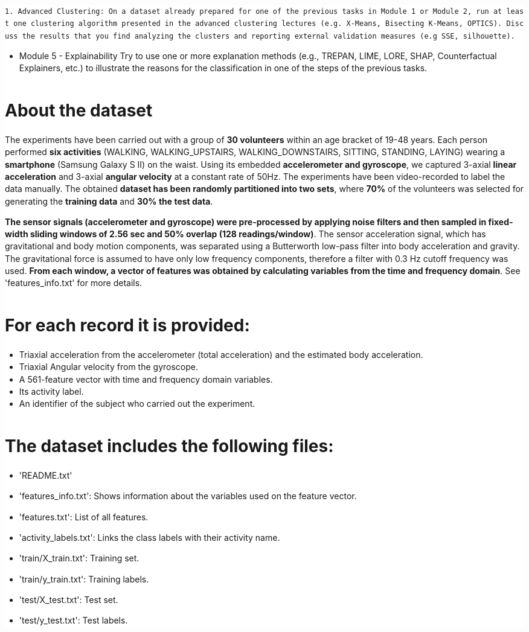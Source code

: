    1. Advanced Clustering: On a dataset already prepared for one of the previous tasks in Module 1 or Module 2, run at least one clustering algorithm presented in the advanced clustering lectures (e.g. X-Means, Bisecting K-Means, OPTICS). Discuss the results that you find analyzing the clusters and reporting external validation measures (e.g SSE, silhouette).
* Module 5 - Explainability
Try to use one or more explanation methods (e.g., TREPAN, LIME, LORE, SHAP, Counterfactual Explainers, etc.) to illustrate the reasons for the classification in one of the steps of the previous tasks.


# About the dataset

The experiments have been carried out with a group of **30 volunteers** within an age bracket of 19-48 years. Each person performed **six activities** (WALKING, WALKING_UPSTAIRS, WALKING_DOWNSTAIRS, SITTING, STANDING, LAYING) wearing a **smartphone** (Samsung Galaxy S II) on the waist. Using its embedded **accelerometer and gyroscope**, we captured 3-axial **linear acceleration** and 3-axial **angular velocity** at a constant rate of 50Hz. The experiments have been video-recorded to label the data manually. The obtained **dataset has been randomly partitioned into two sets**, where **70%** of the volunteers was selected for generating the **training data** and **30% the test data**. 

**The sensor signals (accelerometer and gyroscope) were pre-processed by applying noise filters and then sampled in fixed-width sliding windows of 2.56 sec and 50% overlap (128 readings/window)**. The sensor acceleration signal, which has gravitational and body motion components, was separated using a Butterworth low-pass filter into body acceleration and gravity. The gravitational force is assumed to have only low frequency components, therefore a filter with 0.3 Hz cutoff frequency was used. **From each window, a vector of features was obtained by calculating variables from the time and frequency domain**. See 'features_info.txt' for more details. 

For each record it is provided:
=================================

- Triaxial acceleration from the accelerometer (total acceleration) and the estimated body acceleration.
- Triaxial Angular velocity from the gyroscope. 
- A 561-feature vector with time and frequency domain variables. 
- Its activity label. 
- An identifier of the subject who carried out the experiment.

The dataset includes the following files:
=================================

- 'README.txt'

- 'features_info.txt': Shows information about the variables used on the feature vector.

- 'features.txt': List of all features.

- 'activity_labels.txt': Links the class labels with their activity name.

- 'train/X_train.txt': Training set.

- 'train/y_train.txt': Training labels.

- 'test/X_test.txt': Test set.

- 'test/y_test.txt': Test labels.

